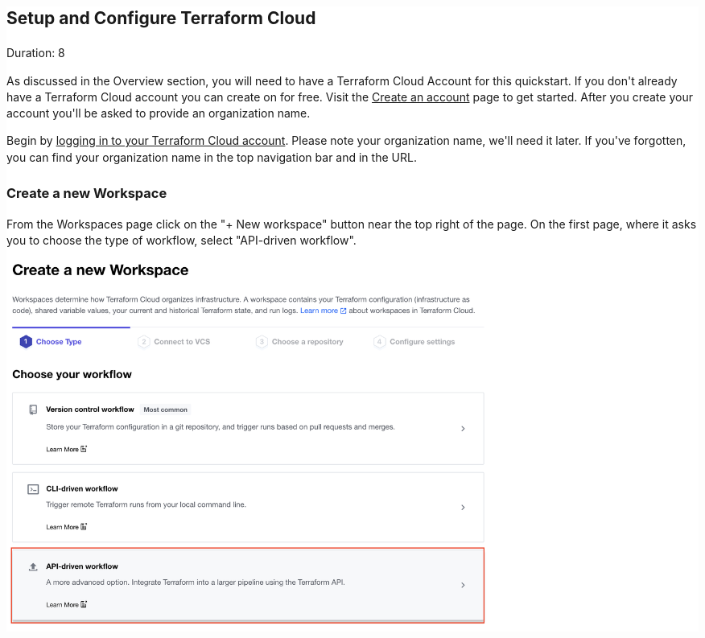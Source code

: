 
## Setup and Configure Terraform Cloud
Duration: 8

As discussed in the Overview section, you will need to have a Terraform Cloud Account for this quickstart. If you don't already have a Terraform Cloud account you can create on for free. Visit the [Create an account](https://app.terraform.io/signup/account) page to get started. After you create your account you'll be asked to provide an organization name.

Begin by [logging in to your Terraform Cloud account](https://app.terraform.io/). Please note your organization name, we'll need it later. If you've forgotten, you can find your organization name in the top navigation bar and in the URL.

### Create a new Workspace
From the Workspaces page click on the "+ New workspace" button near the top right of the page. On the first page, where it asks you to choose the type of workflow, select "API-driven workflow".

<img src="assets/devops_dcm_terraform_github-5.png" width="600" />
